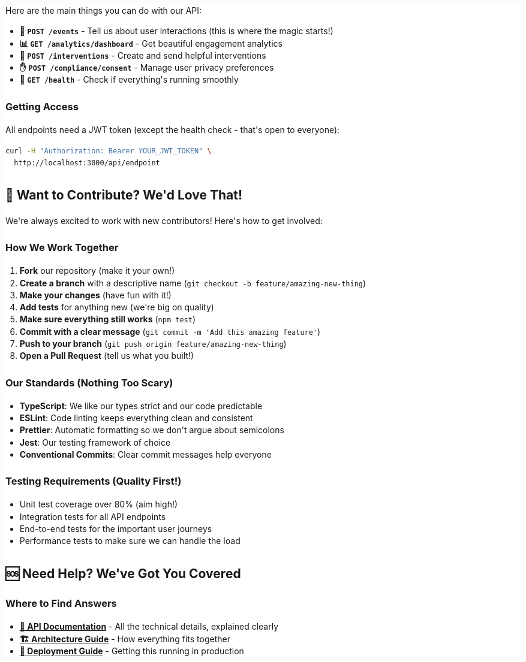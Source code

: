 Here are the main things you can do with our API:

- **📝 `POST /events`** - Tell us about user interactions (this is where the magic starts!)
- **📊 `GET /analytics/dashboard`** - Get beautiful engagement analytics
- **🎯 `POST /interventions`** - Create and send helpful interventions
- **✋ `POST /compliance/consent`** - Manage user privacy preferences
- **💚 `GET /health`** - Check if everything's running smoothly

### Getting Access

All endpoints need a JWT token (except the health check - that's open to everyone):

```bash
curl -H "Authorization: Bearer YOUR_JWT_TOKEN" \
  http://localhost:3000/api/endpoint
```

## 🤝 Want to Contribute? We'd Love That!

We're always excited to work with new contributors! Here's how to get involved:

### How We Work Together

1. **Fork** our repository (make it your own!)
2. **Create a branch** with a descriptive name (`git checkout -b feature/amazing-new-thing`)
3. **Make your changes** (have fun with it!)
4. **Add tests** for anything new (we're big on quality)
5. **Make sure everything still works** (`npm test`)
6. **Commit with a clear message** (`git commit -m 'Add this amazing feature'`)
7. **Push to your branch** (`git push origin feature/amazing-new-thing`)
8. **Open a Pull Request** (tell us what you built!)

### Our Standards (Nothing Too Scary)

- **TypeScript**: We like our types strict and our code predictable
- **ESLint**: Code linting keeps everything clean and consistent
- **Prettier**: Automatic formatting so we don't argue about semicolons
- **Jest**: Our testing framework of choice
- **Conventional Commits**: Clear commit messages help everyone

### Testing Requirements (Quality First!)

- Unit test coverage over 80% (aim high!)
- Integration tests for all API endpoints
- End-to-end tests for the important user journeys
- Performance tests to make sure we can handle the load

## 🆘 Need Help? We've Got You Covered

### Where to Find Answers

- **[📖 API Documentation](docs/API.md)** - All the technical details, explained clearly
- **[🏗️ Architecture Guide](docs/ARCHITECTURE.md)** - How everything fits together
- **[🚀 Deployment Guide](docs/DEPLOYMENT.md)** - Getting this running in production

